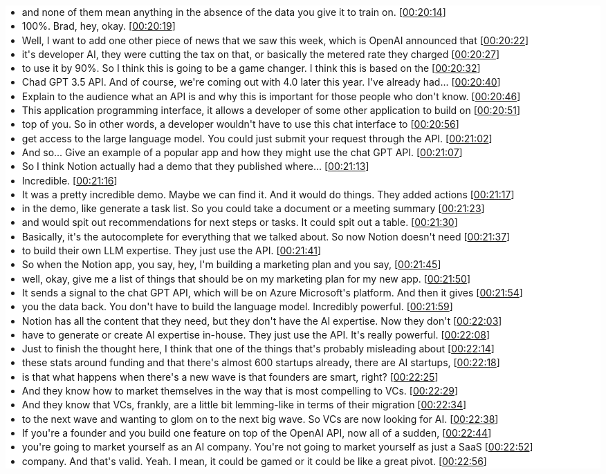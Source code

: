 *  and none of them mean anything in the absence of the data you give it to train on. [[00:20:14](https://www.youtube.com/watch?v=FOuks3BM55o&t=1214.6399999999999s)]
*  100%. Brad, hey, okay. [[00:20:19](https://www.youtube.com/watch?v=FOuks3BM55o&t=1219.2s)]
*  Well, I want to add one other piece of news that we saw this week, which is OpenAI announced that [[00:20:22](https://www.youtube.com/watch?v=FOuks3BM55o&t=1222.0800000000002s)]
*  it's developer AI, they were cutting the tax on that, or basically the metered rate they charged [[00:20:27](https://www.youtube.com/watch?v=FOuks3BM55o&t=1227.44s)]
*  to use it by 90%. So I think this is going to be a game changer. I think this is based on the [[00:20:32](https://www.youtube.com/watch?v=FOuks3BM55o&t=1232.4s)]
*  Chad GPT 3.5 API. And of course, we're coming out with 4.0 later this year. I've already had... [[00:20:40](https://www.youtube.com/watch?v=FOuks3BM55o&t=1240.4s)]
*  Explain to the audience what an API is and why this is important for those people who don't know. [[00:20:46](https://www.youtube.com/watch?v=FOuks3BM55o&t=1246.4s)]
*  This application programming interface, it allows a developer of some other application to build on [[00:20:51](https://www.youtube.com/watch?v=FOuks3BM55o&t=1251.3600000000001s)]
*  top of you. So in other words, a developer wouldn't have to use this chat interface to [[00:20:56](https://www.youtube.com/watch?v=FOuks3BM55o&t=1256.5600000000002s)]
*  get access to the large language model. You could just submit your request through the API. [[00:21:02](https://www.youtube.com/watch?v=FOuks3BM55o&t=1262.3200000000002s)]
*  And so... Give an example of a popular app and how they might use the chat GPT API. [[00:21:07](https://www.youtube.com/watch?v=FOuks3BM55o&t=1267.2800000000002s)]
*  So I think Notion actually had a demo that they published where... [[00:21:13](https://www.youtube.com/watch?v=FOuks3BM55o&t=1273.76s)]
*  Incredible. [[00:21:16](https://www.youtube.com/watch?v=FOuks3BM55o&t=1276.8s)]
*  It was a pretty incredible demo. Maybe we can find it. And it would do things. They added actions [[00:21:17](https://www.youtube.com/watch?v=FOuks3BM55o&t=1277.68s)]
*  in the demo, like generate a task list. So you could take a document or a meeting summary [[00:21:23](https://www.youtube.com/watch?v=FOuks3BM55o&t=1283.44s)]
*  and would spit out recommendations for next steps or tasks. It could spit out a table. [[00:21:30](https://www.youtube.com/watch?v=FOuks3BM55o&t=1290.96s)]
*  Basically, it's the autocomplete for everything that we talked about. So now Notion doesn't need [[00:21:37](https://www.youtube.com/watch?v=FOuks3BM55o&t=1297.12s)]
*  to build their own LLM expertise. They just use the API. [[00:21:41](https://www.youtube.com/watch?v=FOuks3BM55o&t=1301.36s)]
*  So when the Notion app, you say, hey, I'm building a marketing plan and you say, [[00:21:45](https://www.youtube.com/watch?v=FOuks3BM55o&t=1305.36s)]
*  well, okay, give me a list of things that should be on my marketing plan for my new app. [[00:21:50](https://www.youtube.com/watch?v=FOuks3BM55o&t=1310.1599999999999s)]
*  It sends a signal to the chat GPT API, which will be on Azure Microsoft's platform. And then it gives [[00:21:54](https://www.youtube.com/watch?v=FOuks3BM55o&t=1314.32s)]
*  you the data back. You don't have to build the language model. Incredibly powerful. [[00:21:59](https://www.youtube.com/watch?v=FOuks3BM55o&t=1319.76s)]
*  Notion has all the content that they need, but they don't have the AI expertise. Now they don't [[00:22:03](https://www.youtube.com/watch?v=FOuks3BM55o&t=1323.36s)]
*  have to generate or create AI expertise in-house. They just use the API. It's really powerful. [[00:22:08](https://www.youtube.com/watch?v=FOuks3BM55o&t=1328.16s)]
*  Just to finish the thought here, I think that one of the things that's probably misleading about [[00:22:14](https://www.youtube.com/watch?v=FOuks3BM55o&t=1334.64s)]
*  these stats around funding and that there's almost 600 startups already, there are AI startups, [[00:22:18](https://www.youtube.com/watch?v=FOuks3BM55o&t=1338.88s)]
*  is that what happens when there's a new wave is that founders are smart, right? [[00:22:25](https://www.youtube.com/watch?v=FOuks3BM55o&t=1345.0400000000002s)]
*  And they know how to market themselves in the way that is most compelling to VCs. [[00:22:29](https://www.youtube.com/watch?v=FOuks3BM55o&t=1349.44s)]
*  And they know that VCs, frankly, are a little bit lemming-like in terms of their migration [[00:22:34](https://www.youtube.com/watch?v=FOuks3BM55o&t=1354.4s)]
*  to the next wave and wanting to glom on to the next big wave. So VCs are now looking for AI. [[00:22:38](https://www.youtube.com/watch?v=FOuks3BM55o&t=1358.64s)]
*  If you're a founder and you build one feature on top of the OpenAI API, now all of a sudden, [[00:22:44](https://www.youtube.com/watch?v=FOuks3BM55o&t=1364.24s)]
*  you're going to market yourself as an AI company. You're not going to market yourself as just a SaaS [[00:22:52](https://www.youtube.com/watch?v=FOuks3BM55o&t=1372.64s)]
*  company. And that's valid. Yeah. I mean, it could be gamed or it could be like a great pivot. [[00:22:56](https://www.youtube.com/watch?v=FOuks3BM55o&t=1376.88s)]